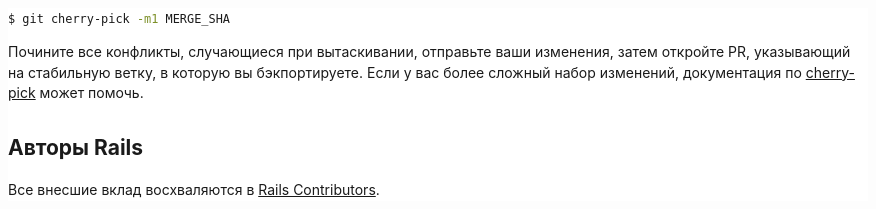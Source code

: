 ```bash
$ git cherry-pick -m1 MERGE_SHA
```

Почините все конфликты, случающиеся при вытаскивании, отправьте ваши изменения, затем откройте PR, указывающий на стабильную ветку, в которую вы бэкпортируете. Если у вас более сложный набор изменений, документация по [cherry-pick](https://git-scm.com/docs/git-cherry-pick) может помочь.

Авторы Rails
------------

Все внесшие вклад восхваляются в [Rails Contributors](https://contributors.rubyonrails.org).
